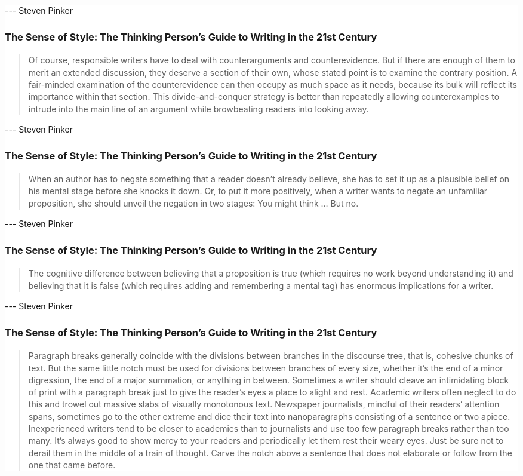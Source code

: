  --- Steven Pinker

### The Sense of Style: The Thinking Person’s Guide to Writing in the 21st Century

> Of course, responsible writers have to deal with counterarguments and
> counterevidence. But if there are enough of them to merit an extended
> discussion, they deserve a section of their own, whose stated point is
> to examine the contrary position. A fair-minded examination of the
> counterevidence can then occupy as much space as it needs, because its
> bulk will reflect its importance within that section. This
> divide-and-conquer strategy is better than repeatedly allowing
> counterexamples to intrude into the main line of an argument while
> browbeating readers into looking away.

 --- Steven Pinker

### The Sense of Style: The Thinking Person’s Guide to Writing in the 21st Century

> When an author has to negate something that a reader doesn’t already
> believe, she has to set it up as a plausible belief on his mental
> stage before she knocks it down. Or, to put it more positively, when a
> writer wants to negate an unfamiliar proposition, she should unveil
> the negation in two stages: You might think … But no.

 --- Steven Pinker

### The Sense of Style: The Thinking Person’s Guide to Writing in the 21st Century

> The cognitive difference between believing that a proposition is true
> (which requires no work beyond understanding it) and believing that it
> is false (which requires adding and remembering a mental tag) has
> enormous implications for a writer.

 --- Steven Pinker

### The Sense of Style: The Thinking Person’s Guide to Writing in the 21st Century

> Paragraph breaks generally coincide with the divisions between
> branches in the discourse tree, that is, cohesive chunks of text. But
> the same little notch must be used for divisions between branches of
> every size, whether it’s the end of a minor digression, the end of a
> major summation, or anything in between. Sometimes a writer should
> cleave an intimidating block of print with a paragraph break just to
> give the reader’s eyes a place to alight and rest. Academic writers
> often neglect to do this and trowel out massive slabs of visually
> monotonous text. Newspaper journalists, mindful of their readers’
> attention spans, sometimes go to the other extreme and dice their text
> into nanoparagraphs consisting of a sentence or two apiece.
> Inexperienced writers tend to be closer to academics than to
> journalists and use too few paragraph breaks rather than too many.
> It’s always good to show mercy to your readers and periodically let
> them rest their weary eyes. Just be sure not to derail them in the
> middle of a train of thought. Carve the notch above a sentence that
> does not elaborate or follow from the one that came before.
